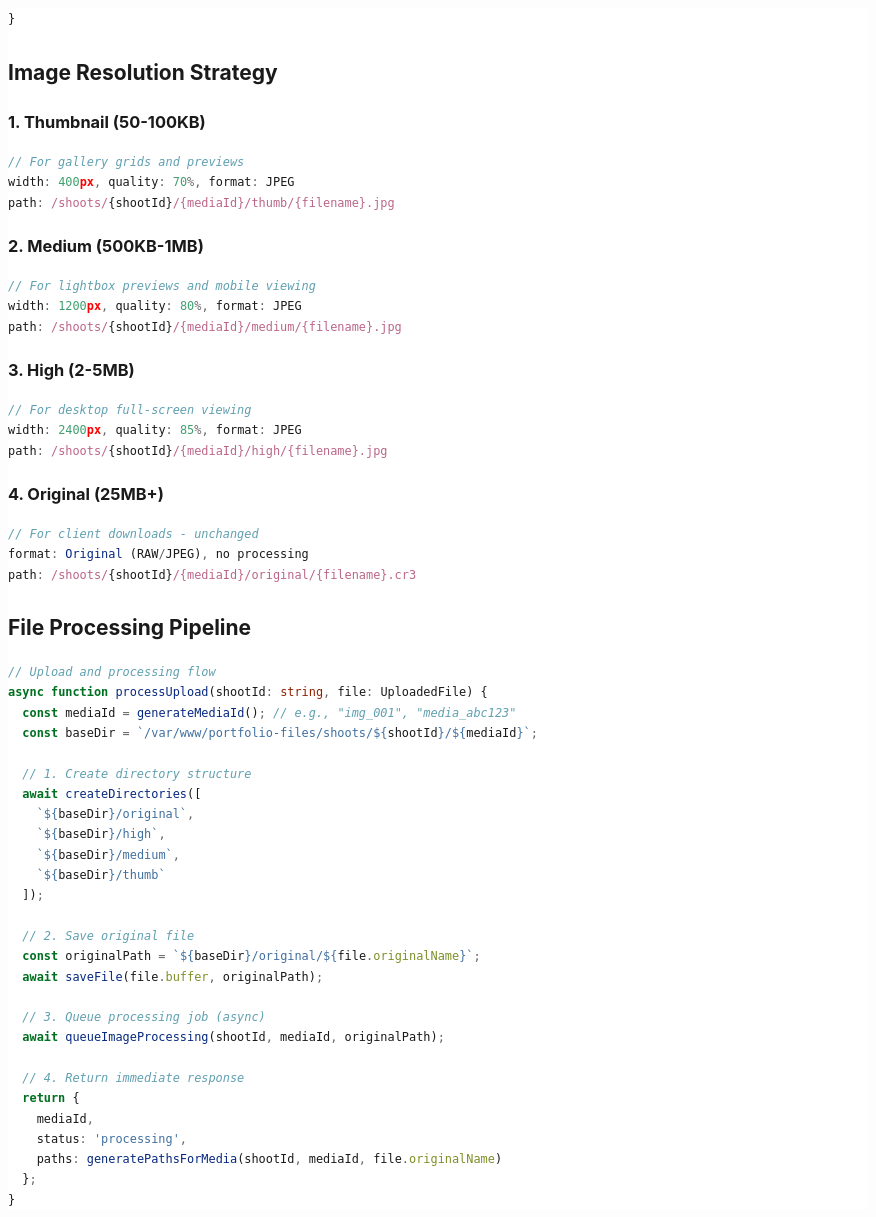 ```typescript
}
```

## Image Resolution Strategy

### 1. Thumbnail (50-100KB)
```typescript
// For gallery grids and previews
width: 400px, quality: 70%, format: JPEG
path: /shoots/{shootId}/{mediaId}/thumb/{filename}.jpg
```

### 2. Medium (500KB-1MB)
```typescript
// For lightbox previews and mobile viewing
width: 1200px, quality: 80%, format: JPEG
path: /shoots/{shootId}/{mediaId}/medium/{filename}.jpg
```

### 3. High (2-5MB)
```typescript
// For desktop full-screen viewing
width: 2400px, quality: 85%, format: JPEG
path: /shoots/{shootId}/{mediaId}/high/{filename}.jpg
```

### 4. Original (25MB+)
```typescript
// For client downloads - unchanged
format: Original (RAW/JPEG), no processing
path: /shoots/{shootId}/{mediaId}/original/{filename}.cr3
```

## File Processing Pipeline

```typescript
// Upload and processing flow
async function processUpload(shootId: string, file: UploadedFile) {
  const mediaId = generateMediaId(); // e.g., "img_001", "media_abc123"
  const baseDir = `/var/www/portfolio-files/shoots/${shootId}/${mediaId}`;
  
  // 1. Create directory structure
  await createDirectories([
    `${baseDir}/original`,
    `${baseDir}/high`, 
    `${baseDir}/medium`,
    `${baseDir}/thumb`
  ]);
  
  // 2. Save original file
  const originalPath = `${baseDir}/original/${file.originalName}`;
  await saveFile(file.buffer, originalPath);
  
  // 3. Queue processing job (async)
  await queueImageProcessing(shootId, mediaId, originalPath);
  
  // 4. Return immediate response
  return {
    mediaId,
    status: 'processing',
    paths: generatePathsForMedia(shootId, mediaId, file.originalName)
  };
}
```
